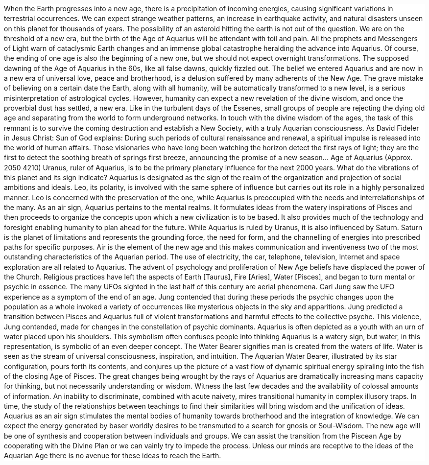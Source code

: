 When the Earth progresses into a new age, there is a precipitation of incoming energies, causing significant variations in terrestrial occurrences. We can expect strange weather patterns, an increase in earthquake activity, and natural disasters unseen on this planet for thousands of years. The possibility of an asteroid hitting the earth is not out of the question. We are on the threshold of a new era, but the birth of the Age of Aquarius will be attendant with toil and pain. All the prophets and Messengers of Light warn of cataclysmic Earth changes and an immense global catastrophe heralding the advance into Aquarius. Of course, the ending of one age is also the beginning of a new one, but we should not expect overnight transformations. The supposed dawning of the Age of Aquarius in the 60s, like all false dawns, quickly fizzled out. The belief we entered Aquarius and are now in a new era of universal love, peace and brotherhood, is a delusion suffered by many adherents of the New Age. The grave mistake of believing on a certain date the Earth, along with all humanity, will be automatically transformed to a new level, is a serious misinterpretation of astrological cycles. However, humanity can expect a new revelation of the divine wisdom, and once the proverbial dust has settled, a new era. Like in the turbulent days of the Essenes, small groups of people are rejecting the dying old age and separating from the world to form underground networks. In touch with the divine wisdom of the ages, the task of this remnant is to survive the coming destruction and establish a New Society, with a truly Aquarian consciousness. As David Fideler in Jesus Christ: Sun of God explains:
During such periods of cultural renaissance and renewal, a spiritual impulse is released into the world of human affairs. Those visionaries who have long been watching the horizon detect the first rays of light; they are the first to detect the soothing breath of springs first breeze, announcing the promise of a new season...
Age of Aquarius
(Approx. 2050 4210) Uranus, ruler of Aquarius, is to be the primary planetary influence for the next 2000 years. What do the vibrations of this planet and its sign indicate? Aquarius is designated as the sign of the realm of the organization and projection of social ambitions and ideals. Leo, its polarity, is involved with the same sphere of influence but carries out its role in a highly personalized manner. Leo is concerned with the preservation of the one, while Aquarius is preoccupied with the needs and interrelationships of the many. As an air sign, Aquarius pertains to the mental realms. It formulates ideas from the watery inspirations of Pisces and then proceeds to organize the concepts upon which a new civilization is to be based. It also provides much of the technology and foresight enabling humanity to plan ahead for the future. While Aquarius is ruled by Uranus, it is also influenced by Saturn. Saturn is the planet of limitations and represents the grounding force, the need for form, and the channelling of energies into prescribed paths for specific purposes. Air is the element of the new age and this makes communication and inventiveness two of the most outstanding characteristics of the Aquarian period. The use of electricity, the car, telephone, television, Internet and space exploration are all related to Aquarius. The advent of psychology and proliferation of New Age beliefs have displaced the power of the Church. Religious practices have left the aspects of Earth [Taurus], Fire [Aries], Water [Pisces], and began to turn mental or psychic in essence. The many UFOs sighted in the last half of this century are aerial phenomena. Carl Jung saw the UFO experience as a symptom of the end of an age. Jung contended that during these periods the psychic changes upon the population as a whole invoked a variety of occurrences like mysterious objects in the sky and apparitions. Jung predicted a transition between Pisces and Aquarius full of violent transformations and harmful effects to the collective psyche. This violence, Jung contended, made for changes in the constellation of psychic dominants. Aquarius is often depicted as a youth with an urn of water placed upon his shoulders. This symbolism often confuses people into thinking Aquarius is a watery sign, but water, in this representation, is symbolic of an even deeper concept. The Water Bearer signifies man is created from the waters of life. Water is seen as the stream of universal consciousness, inspiration, and intuition.
The Aquarian Water Bearer, illustrated by its star configuration, pours forth its contents, and conjures up the picture of a vast flow of dynamic spiritual energy spiraling into the fish of the closing Age of Pisces. The great changes being wrought by the rays of Aquarius are dramatically increasing mans capacity for thinking, but not necessarily understanding or wisdom. Witness the last few decades and the availability of colossal amounts of information. An inability to discriminate, combined with acute naivety, mires transitional humanity in complex illusory traps. In time, the study of the relationships between teachings to find their similarities will bring wisdom and the unification of ideas. Aquarius as an air sign stimulates the mental bodies of humanity towards brotherhood and the integration of knowledge. We can expect the energy generated by baser worldly desires to be transmuted to a search for gnosis or Soul-Wisdom. The new age will be one of synthesis and cooperation between individuals and groups. We can assist the transition from the Piscean Age by cooperating with the Divine Plan or we can vainly try to impede the process. Unless our minds are receptive to the ideas of the Aquarian Age there is no avenue for these ideas to reach the Earth.